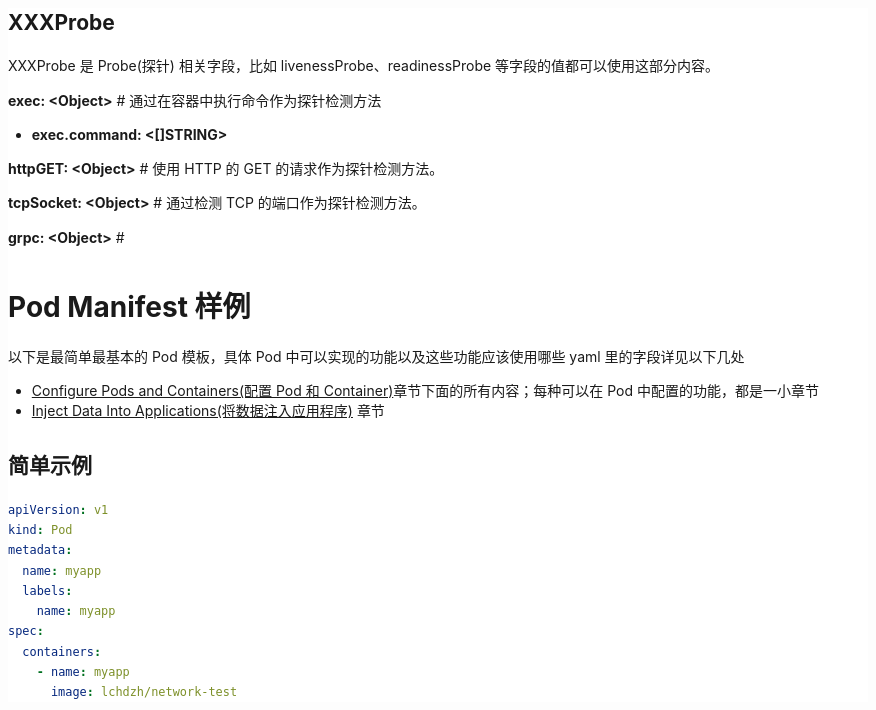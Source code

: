 ## XXXProbe

XXXProbe 是 Probe(探针) 相关字段，比如 livenessProbe、readinessProbe 等字段的值都可以使用这部分内容。

**exec: \<Object>** # 通过在容器中执行命令作为探针检测方法

  - **exec.command: <\[]STRING>**

**httpGET: \<Object>** # 使用 HTTP 的 GET 的请求作为探针检测方法。

**tcpSocket: \<Object>** # 通过检测 TCP 的端口作为探针检测方法。

**grpc: \<Object>** #




# Pod Manifest 样例

以下是最简单最基本的 Pod 模板，具体 Pod 中可以实现的功能以及这些功能应该使用哪些 yaml 里的字段详见以下几处

- [Configure Pods and Containers(配置 Pod 和 Container)](https://kubernetes.io/docs/tasks/configure-pod-container/)章节下面的所有内容；每种可以在 Pod 中配置的功能，都是一小章节
- [Inject Data Into Applications(将数据注入应用程序)](https://kubernetes.io/docs/tasks/inject-data-application/) 章节

## 简单示例

```yaml
apiVersion: v1
kind: Pod
metadata:
  name: myapp
  labels:
    name: myapp
spec:
  containers:
    - name: myapp
      image: lchdzh/network-test
```
